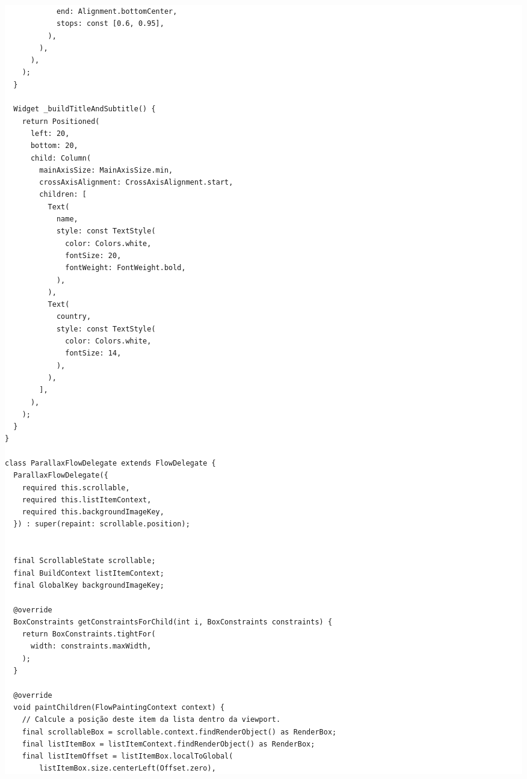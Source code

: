 ```dartpad title="Exemplo prático de rolagem parallax do Flutter no DartPad" run="true"
            end: Alignment.bottomCenter,
            stops: const [0.6, 0.95],
          ),
        ),
      ),
    );
  }

  Widget _buildTitleAndSubtitle() {
    return Positioned(
      left: 20,
      bottom: 20,
      child: Column(
        mainAxisSize: MainAxisSize.min,
        crossAxisAlignment: CrossAxisAlignment.start,
        children: [
          Text(
            name,
            style: const TextStyle(
              color: Colors.white,
              fontSize: 20,
              fontWeight: FontWeight.bold,
            ),
          ),
          Text(
            country,
            style: const TextStyle(
              color: Colors.white,
              fontSize: 14,
            ),
          ),
        ],
      ),
    );
  }
}

class ParallaxFlowDelegate extends FlowDelegate {
  ParallaxFlowDelegate({
    required this.scrollable,
    required this.listItemContext,
    required this.backgroundImageKey,
  }) : super(repaint: scrollable.position);


  final ScrollableState scrollable;
  final BuildContext listItemContext;
  final GlobalKey backgroundImageKey;

  @override
  BoxConstraints getConstraintsForChild(int i, BoxConstraints constraints) {
    return BoxConstraints.tightFor(
      width: constraints.maxWidth,
    );
  }

  @override
  void paintChildren(FlowPaintingContext context) {
    // Calcule a posição deste item da lista dentro da viewport.
    final scrollableBox = scrollable.context.findRenderObject() as RenderBox;
    final listItemBox = listItemContext.findRenderObject() as RenderBox;
    final listItemOffset = listItemBox.localToGlobal(
        listItemBox.size.centerLeft(Offset.zero),
```

[`CustomPaint`]: {{site.api}}/flutter/widgets/CustomPaint-class.html
[`Flow`]: {{site.api}}/flutter/widgets/Flow-class.html
[`RenderBox`]: {{site.api}}/flutter/rendering/RenderBox-class.html